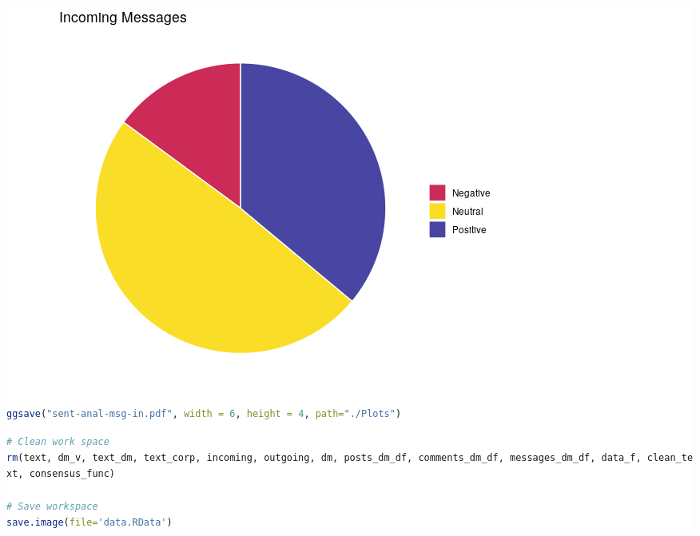 ![](sentiment-analysis_files/figure-gfm/unnamed-chunk-13-2.png)

``` r
ggsave("sent-anal-msg-in.pdf", width = 6, height = 4, path="./Plots")
```

``` r
# Clean work space
rm(text, dm_v, text_dm, text_corp, incoming, outgoing, dm, posts_dm_df, comments_dm_df, messages_dm_df, data_f, clean_text, consensus_func)

# Save workspace
save.image(file='data.RData')
```
